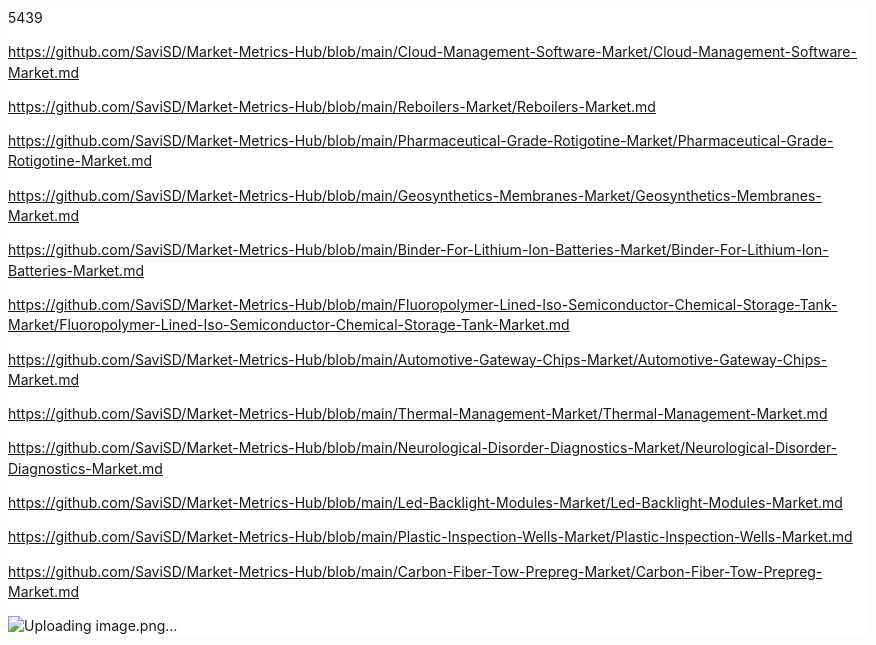 5439</p><p><a href="https://github.com/SaviSD/Market-Metrics-Hub/blob/main/Cloud-Management-Software-Market/Cloud-Management-Software-Market.md">https://github.com/SaviSD/Market-Metrics-Hub/blob/main/Cloud-Management-Software-Market/Cloud-Management-Software-Market.md</a></p><p><a href="https://github.com/SaviSD/Market-Metrics-Hub/blob/main/Reboilers-Market/Reboilers-Market.md">https://github.com/SaviSD/Market-Metrics-Hub/blob/main/Reboilers-Market/Reboilers-Market.md</a></p><p><a href="https://github.com/SaviSD/Market-Metrics-Hub/blob/main/Pharmaceutical-Grade-Rotigotine-Market/Pharmaceutical-Grade-Rotigotine-Market.md">https://github.com/SaviSD/Market-Metrics-Hub/blob/main/Pharmaceutical-Grade-Rotigotine-Market/Pharmaceutical-Grade-Rotigotine-Market.md</a></p><p><a href="https://github.com/SaviSD/Market-Metrics-Hub/blob/main/Geosynthetics-Membranes-Market/Geosynthetics-Membranes-Market.md">https://github.com/SaviSD/Market-Metrics-Hub/blob/main/Geosynthetics-Membranes-Market/Geosynthetics-Membranes-Market.md</a></p><p><a href="https://github.com/SaviSD/Market-Metrics-Hub/blob/main/Binder-For-Lithium-Ion-Batteries-Market/Binder-For-Lithium-Ion-Batteries-Market.md">https://github.com/SaviSD/Market-Metrics-Hub/blob/main/Binder-For-Lithium-Ion-Batteries-Market/Binder-For-Lithium-Ion-Batteries-Market.md</a></p><p><a href="https://github.com/SaviSD/Market-Metrics-Hub/blob/main/Fluoropolymer-Lined-Iso-Semiconductor-Chemical-Storage-Tank-Market/Fluoropolymer-Lined-Iso-Semiconductor-Chemical-Storage-Tank-Market.md">https://github.com/SaviSD/Market-Metrics-Hub/blob/main/Fluoropolymer-Lined-Iso-Semiconductor-Chemical-Storage-Tank-Market/Fluoropolymer-Lined-Iso-Semiconductor-Chemical-Storage-Tank-Market.md</a></p><p><a href="https://github.com/SaviSD/Market-Metrics-Hub/blob/main/Automotive-Gateway-Chips-Market/Automotive-Gateway-Chips-Market.md">https://github.com/SaviSD/Market-Metrics-Hub/blob/main/Automotive-Gateway-Chips-Market/Automotive-Gateway-Chips-Market.md</a></p><p><a href="https://github.com/SaviSD/Market-Metrics-Hub/blob/main/Thermal-Management-Market/Thermal-Management-Market.md">https://github.com/SaviSD/Market-Metrics-Hub/blob/main/Thermal-Management-Market/Thermal-Management-Market.md</a></p><p><a href="https://github.com/SaviSD/Market-Metrics-Hub/blob/main/Neurological-Disorder-Diagnostics-Market/Neurological-Disorder-Diagnostics-Market.md">https://github.com/SaviSD/Market-Metrics-Hub/blob/main/Neurological-Disorder-Diagnostics-Market/Neurological-Disorder-Diagnostics-Market.md</a></p><p><a href="https://github.com/SaviSD/Market-Metrics-Hub/blob/main/Led-Backlight-Modules-Market/Led-Backlight-Modules-Market.md">https://github.com/SaviSD/Market-Metrics-Hub/blob/main/Led-Backlight-Modules-Market/Led-Backlight-Modules-Market.md</a></p><p><a href="https://github.com/SaviSD/Market-Metrics-Hub/blob/main/Plastic-Inspection-Wells-Market/Plastic-Inspection-Wells-Market.md">https://github.com/SaviSD/Market-Metrics-Hub/blob/main/Plastic-Inspection-Wells-Market/Plastic-Inspection-Wells-Market.md</a></p><p><a href="https://github.com/SaviSD/Market-Metrics-Hub/blob/main/Carbon-Fiber-Tow-Prepreg-Market/Carbon-Fiber-Tow-Prepreg-Market.md">https://github.com/SaviSD/Market-Metrics-Hub/blob/main/Carbon-Fiber-Tow-Prepreg-Market/Carbon-Fiber-Tow-Prepreg-Market.md</a></p>
![Uploading image.png…]()
